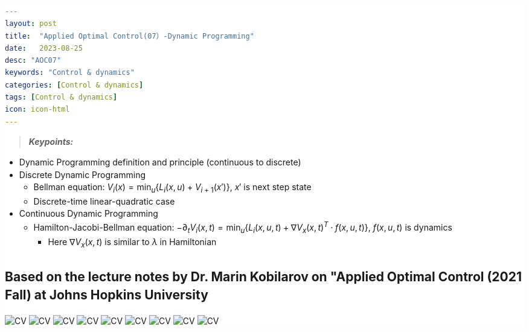 ```yaml
---
layout: post
title:  "Applied Optimal Control(07）-Dynamic Programming"
date:   2023-08-25
desc: "AOC07"
keywords: "Control & dynamics"
categories: [Control & dynamics]
tags: [Control & dynamics]
icon: icon-html
---
```


> **_Keypoints:_**  

- Dynamic Programming definition and principle (continuous to discrete)
- Discrete Dynamic Programming
  - Bellman equation: $V_i(x) = \min_{u} \{L_i(x,u) + V_{i+1}(x')\}$, $x'$ is next step state
  - Discrete-time linear-quadratic case 
- Continuous Dynamic Programming 
  - Hamilton-Jacobi-Bellman equation: $-\partial_t V_i(x, t) = \min_{u} \{L_i(x,u,t) + \nabla V_x(x,t)^T \cdot f(x,u,t)\}$, $f(x,u,t)$ is dynamics
    - Here $\nabla V_x(x,t)$ is similar to $\lambda$ in Hamiltonian


## Based on the lecture notes by Dr. Marin Kobilarov on "Applied Optimal Control (2021 Fall) at Johns Hopkins University

<img src="https://github.com/leishi23/homepage/blob/master/_posts/Applied%20Optimal%20Control%2007_page-0001.jpg?raw=true" alt="CV" style="width:100%; height:auto;">
<img src="https://github.com/leishi23/homepage/blob/master/_posts/Applied%20Optimal%20Control%2007_page-0002.jpg?raw=true" alt="CV" style="width:100%; height:auto;">
<img src="https://github.com/leishi23/homepage/blob/master/_posts/Applied%20Optimal%20Control%2007_page-0003.jpg?raw=true" alt="CV" style="width:100%; height:auto;">
<img src="https://github.com/leishi23/homepage/blob/master/_posts/Applied%20Optimal%20Control%2007_page-0004.jpg?raw=true" alt="CV" style="width:100%; height:auto;">
<img src="https://github.com/leishi23/homepage/blob/master/_posts/Applied%20Optimal%20Control%2007_page-0005.jpg?raw=true" alt="CV" style="width:100%; height:auto;">
<img src="https://github.com/leishi23/homepage/blob/master/_posts/Applied%20Optimal%20Control%2007_page-0006.jpg?raw=true" alt="CV" style="width:100%; height:auto;">
<img src="https://github.com/leishi23/homepage/blob/master/_posts/Applied%20Optimal%20Control%2007_page-0007.jpg?raw=true" alt="CV" style="width:100%; height:auto;">
<img src="https://github.com/leishi23/homepage/blob/master/_posts/Applied%20Optimal%20Control%2007_page-0008.jpg?raw=true" alt="CV" style="width:100%; height:auto;">
<img src="https://github.com/leishi23/homepage/blob/master/_posts/Applied%20Optimal%20Control%2007_page-0009.jpg?raw=true" alt="CV" style="width:100%; height:auto;">


